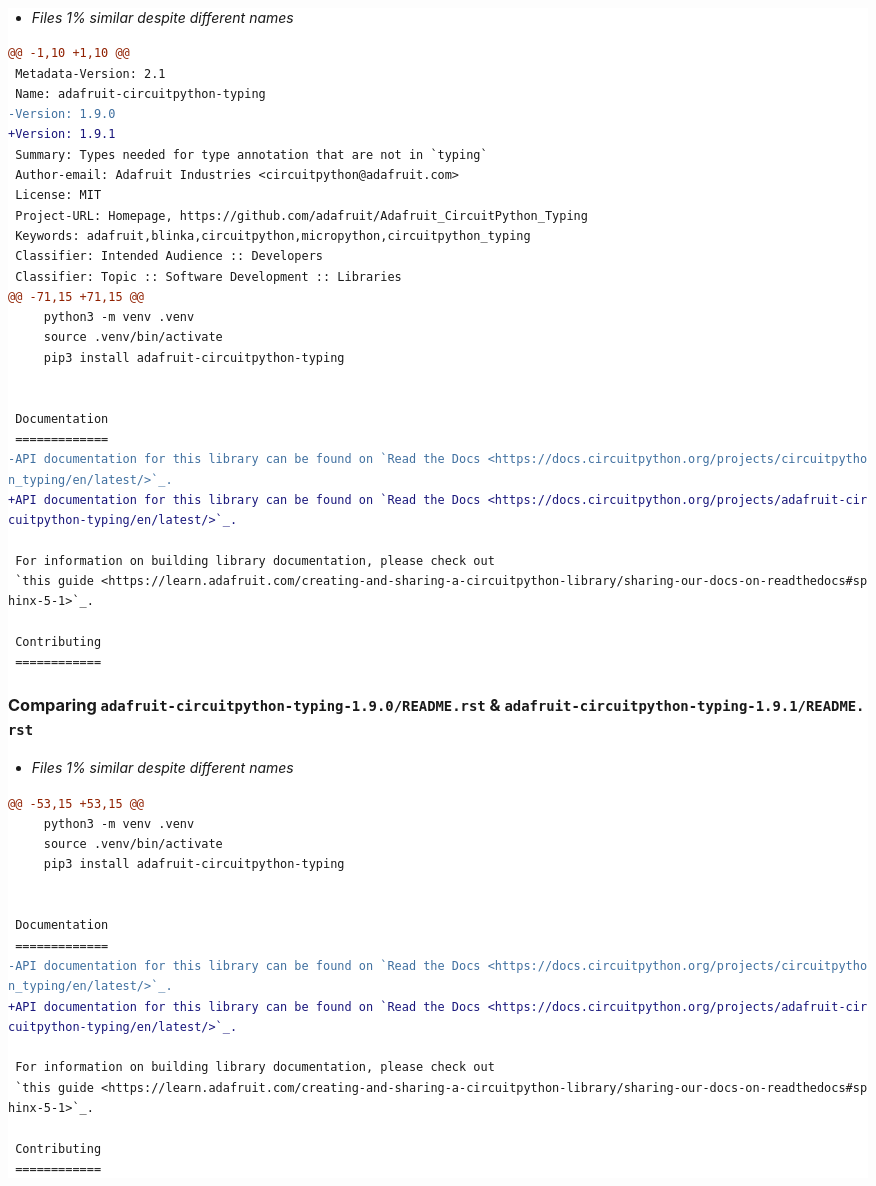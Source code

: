  * *Files 1% similar despite different names*

```diff
@@ -1,10 +1,10 @@
 Metadata-Version: 2.1
 Name: adafruit-circuitpython-typing
-Version: 1.9.0
+Version: 1.9.1
 Summary: Types needed for type annotation that are not in `typing`
 Author-email: Adafruit Industries <circuitpython@adafruit.com>
 License: MIT
 Project-URL: Homepage, https://github.com/adafruit/Adafruit_CircuitPython_Typing
 Keywords: adafruit,blinka,circuitpython,micropython,circuitpython_typing
 Classifier: Intended Audience :: Developers
 Classifier: Topic :: Software Development :: Libraries
@@ -71,15 +71,15 @@
     python3 -m venv .venv
     source .venv/bin/activate
     pip3 install adafruit-circuitpython-typing
 
 
 Documentation
 =============
-API documentation for this library can be found on `Read the Docs <https://docs.circuitpython.org/projects/circuitpython_typing/en/latest/>`_.
+API documentation for this library can be found on `Read the Docs <https://docs.circuitpython.org/projects/adafruit-circuitpython-typing/en/latest/>`_.
 
 For information on building library documentation, please check out
 `this guide <https://learn.adafruit.com/creating-and-sharing-a-circuitpython-library/sharing-our-docs-on-readthedocs#sphinx-5-1>`_.
 
 Contributing
 ============
```

### Comparing `adafruit-circuitpython-typing-1.9.0/README.rst` & `adafruit-circuitpython-typing-1.9.1/README.rst`

 * *Files 1% similar despite different names*

```diff
@@ -53,15 +53,15 @@
     python3 -m venv .venv
     source .venv/bin/activate
     pip3 install adafruit-circuitpython-typing
 
 
 Documentation
 =============
-API documentation for this library can be found on `Read the Docs <https://docs.circuitpython.org/projects/circuitpython_typing/en/latest/>`_.
+API documentation for this library can be found on `Read the Docs <https://docs.circuitpython.org/projects/adafruit-circuitpython-typing/en/latest/>`_.
 
 For information on building library documentation, please check out
 `this guide <https://learn.adafruit.com/creating-and-sharing-a-circuitpython-library/sharing-our-docs-on-readthedocs#sphinx-5-1>`_.
 
 Contributing
 ============
```
